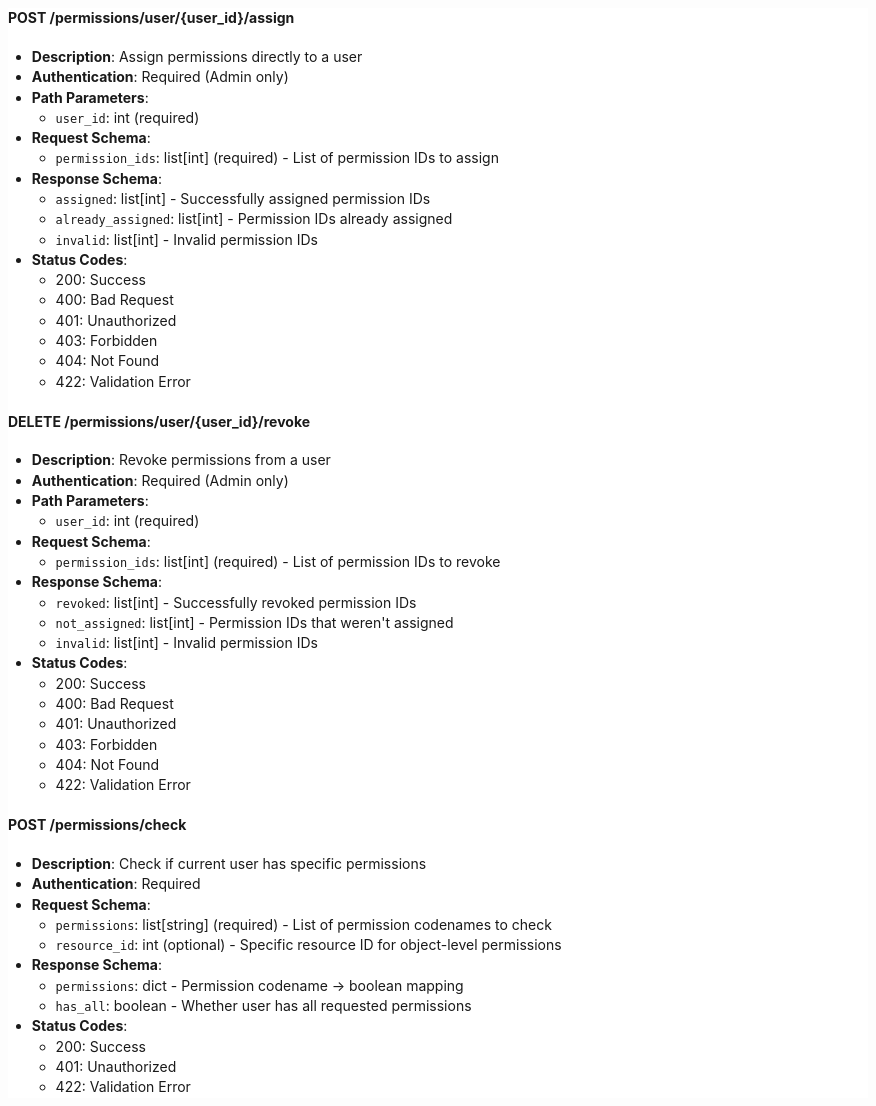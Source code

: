 #### POST /permissions/user/{user_id}/assign
- **Description**: Assign permissions directly to a user
- **Authentication**: Required (Admin only)
- **Path Parameters**:
  - `user_id`: int (required)
- **Request Schema**:
  - `permission_ids`: list[int] (required) - List of permission IDs to assign
- **Response Schema**:
  - `assigned`: list[int] - Successfully assigned permission IDs
  - `already_assigned`: list[int] - Permission IDs already assigned
  - `invalid`: list[int] - Invalid permission IDs
- **Status Codes**:
  - 200: Success
  - 400: Bad Request
  - 401: Unauthorized
  - 403: Forbidden
  - 404: Not Found
  - 422: Validation Error

#### DELETE /permissions/user/{user_id}/revoke
- **Description**: Revoke permissions from a user
- **Authentication**: Required (Admin only)
- **Path Parameters**:
  - `user_id`: int (required)
- **Request Schema**:
  - `permission_ids`: list[int] (required) - List of permission IDs to revoke
- **Response Schema**:
  - `revoked`: list[int] - Successfully revoked permission IDs
  - `not_assigned`: list[int] - Permission IDs that weren't assigned
  - `invalid`: list[int] - Invalid permission IDs
- **Status Codes**:
  - 200: Success
  - 400: Bad Request
  - 401: Unauthorized
  - 403: Forbidden
  - 404: Not Found
  - 422: Validation Error

#### POST /permissions/check
- **Description**: Check if current user has specific permissions
- **Authentication**: Required
- **Request Schema**:
  - `permissions`: list[string] (required) - List of permission codenames to check
  - `resource_id`: int (optional) - Specific resource ID for object-level permissions
- **Response Schema**:
  - `permissions`: dict - Permission codename -> boolean mapping
  - `has_all`: boolean - Whether user has all requested permissions
- **Status Codes**:
  - 200: Success
  - 401: Unauthorized
  - 422: Validation Error
